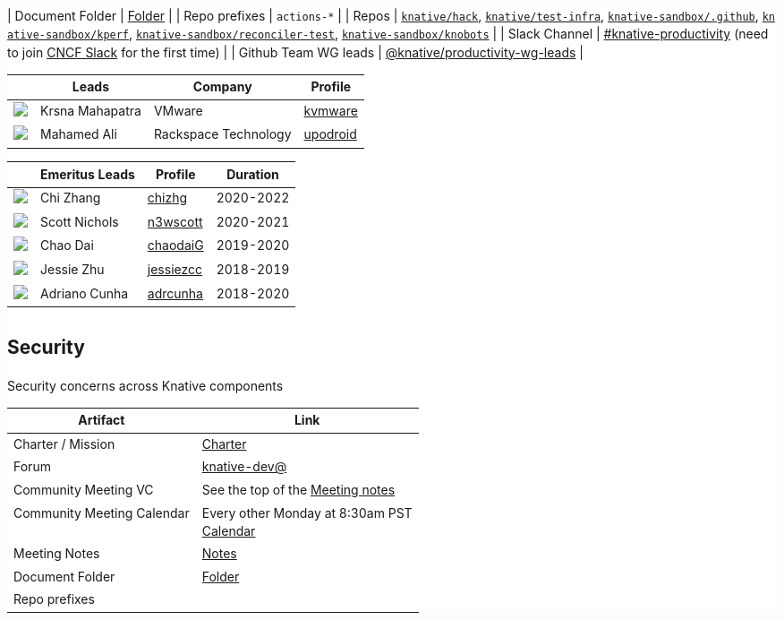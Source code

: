 | Document Folder            | [Folder](https://drive.google.com/drive/folders/1_1oWL7skjVt2211T0aagpwzDEfWmEIQK)                                                                                                                                                                                                                                                                                                                                                                                                                                                        |
| Repo prefixes              | `actions-*`                                                                                                                                                                                                                                                                                                                                                                                                                                                                                                                               |
| Repos                      | [`knative/hack`](https://github.com/knative/hack), [`knative/test-infra`](https://github.com/knative/test-infra), [`knative-sandbox/.github`](https://github.com/knative-sandbox/.github), [`knative-sandbox/kperf`](https://github.com/knative-sandbox/kperf), [`knative-sandbox/reconciler-test`](https://github.com/knative-sandbox/reconciler-test), [`knative-sandbox/knobots`](https://github.com/knative-sandbox/knobots) |
| Slack Channel              | [#knative-productivity](https://cloud-native.slack.com/archives/C04LY4M2G49) (need to join [CNCF Slack](https://slack.cncf.io/) for the first time)                                                                                                                                                                                                                                                                                                                                                                                                                                                                         |
| Github Team WG leads       | [@knative/productivity-wg-leads](https://github.com/orgs/knative/teams/productivity-wg-leads/members)                                                                                                                                                                                                                                                                                                                                                                                                                                     |

| &nbsp;                                                   | Leads            | Company   | Profile                                 |
| -------------------------------------------------------- | ---------------- | --------- | --------------------------------------- |
| <img width="30px" src="https://github.com/kvmware.png">  | Krsna Mahapatra  | VMware    | [kvmware](https://github.com/kvmware)   |
| <img width="30px" src="https://github.com/upodroid.png">  | Mahamed Ali     | Rackspace Technology | [upodroid](https://github.com/upodroid) |

| &nbsp;                                                    | Emeritus Leads | Profile                                   | Duration  |
| --------------------------------------------------------- | -------------- | ----------------------------------------- | --------- |
| <img width="30px" src="https://github.com/chizhg.png">    | Chi Zhang      | [chizhg](https://github.com/chizhg)       | 2020-2022    |
| <img width="30px" src="https://github.com/n3wscott.png">  | Scott Nichols  | [n3wscott](https://github.com/n3wscott)   | 2020-2021 |
| <img width="30px" src="https://github.com/chaodaiG.png">  | Chao Dai       | [chaodaiG](https://github.com/chaodaiG)   | 2019-2020 |
| <img width="30px" src="https://github.com/jessiezcc.png"> | Jessie Zhu     | [jessiezcc](https://github.com/jessiezcc) | 2018-2019 |
| <img width="30px" src="https://github.com/adrcunha.png">  | Adriano Cunha  | [adrcunha](https://github.com/adrcunha)   | 2018-2020 |

## Security

Security concerns across Knative components

| Artifact                   | Link                                                                                                                                                   |
| -------------------------- | ------------------------------------------------------------------------------------------------------------------------------------------------------ |
| Charter / Mission          | [Charter](https://docs.google.com/document/d/194bECSbxPIONzhgGj1g9tccUsP8I-M7WIvbBqcT-tXY/edit)                                                        |
| Forum                      | [knative-dev@](https://groups.google.com/forum/#!forum/knative-dev)                                                                                    |
| Community Meeting VC       | See the top of the [Meeting notes](https://docs.google.com/document/d/1b-aCADlUBo2FZEDp5z5XoXlfUT6CvED339fcAdKY66o/edit)                               |
| Community Meeting Calendar | Every other Monday at 8:30am PST <br>[Calendar](https://calendar.google.com/calendar/embed?src=knative.team_9q83bg07qs5b9rrslp5jor4l6s%40group.calendar.google.com) |
| Meeting Notes              | [Notes](https://docs.google.com/document/d/1b-aCADlUBo2FZEDp5z5XoXlfUT6CvED339fcAdKY66o/edit)                                                          |
| Document Folder            | [Folder](https://drive.google.com/drive/u/0/folders/1yOy_yU5vvUTFuxeYvhlY7uzIL4c4SSzX)                                                                 |
| Repo prefixes              |                                                                                                                                                        |
